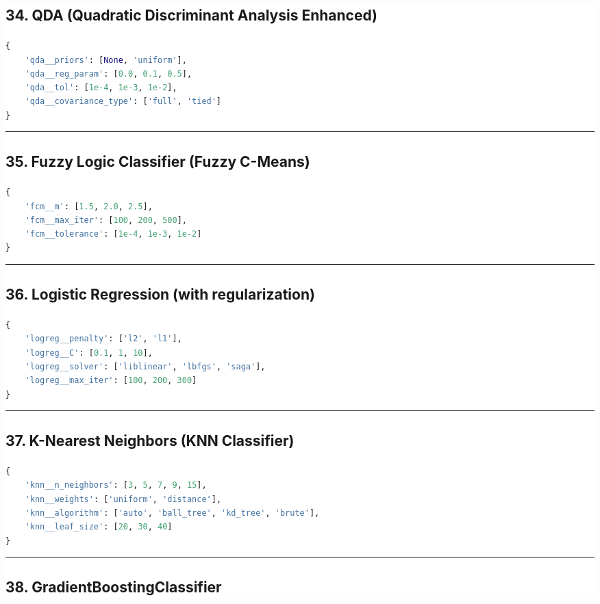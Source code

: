 
## 34. **QDA (Quadratic Discriminant Analysis Enhanced)**

```python
{
    'qda__priors': [None, 'uniform'],
    'qda__reg_param': [0.0, 0.1, 0.5],
    'qda__tol': [1e-4, 1e-3, 1e-2],
    'qda__covariance_type': ['full', 'tied']
}
```

---

## 35. **Fuzzy Logic Classifier (Fuzzy C-Means)**

```python
{
    'fcm__m': [1.5, 2.0, 2.5],
    'fcm__max_iter': [100, 200, 500],
    'fcm__tolerance': [1e-4, 1e-3, 1e-2]
}
```

---

## 36. **Logistic Regression (with regularization)**

```python
{
    'logreg__penalty': ['l2', 'l1'],
    'logreg__C': [0.1, 1, 10],
    'logreg__solver': ['liblinear', 'lbfgs', 'saga'],
    'logreg__max_iter': [100, 200, 300]
}
```

---

## 37. **K-Nearest Neighbors (KNN Classifier)**

```python
{
    'knn__n_neighbors': [3, 5, 7, 9, 15],
    'knn__weights': ['uniform', 'distance'],
    'knn__algorithm': ['auto', 'ball_tree', 'kd_tree', 'brute'],
    'knn__leaf_size': [20, 30, 40]
}
```

---

## 38. **GradientBoostingClassifier**

